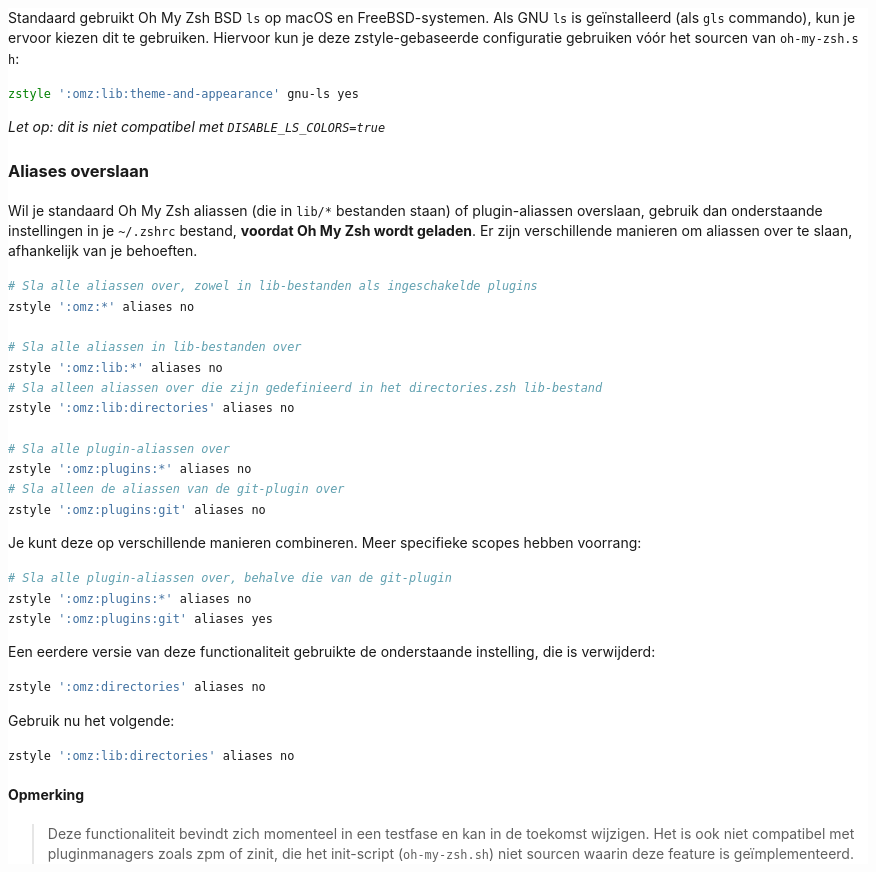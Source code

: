 <a name="enable-gnu-ls"></a>

Standaard gebruikt Oh My Zsh BSD `ls` op macOS en FreeBSD-systemen. Als GNU `ls` is geïnstalleerd (als `gls` commando), kun je ervoor kiezen dit te gebruiken. Hiervoor kun je deze zstyle-gebaseerde configuratie gebruiken vóór het sourcen van `oh-my-zsh.sh`:

```zsh
zstyle ':omz:lib:theme-and-appearance' gnu-ls yes
```

_Let op: dit is niet compatibel met `DISABLE_LS_COLORS=true`_

### Aliases overslaan

<a name="remove-directories-aliases"></a>

Wil je standaard Oh My Zsh aliassen (die in `lib/*` bestanden staan) of plugin-aliassen overslaan, gebruik dan onderstaande instellingen in je `~/.zshrc` bestand, **voordat Oh My Zsh wordt geladen**. Er zijn verschillende manieren om aliassen over te slaan, afhankelijk van je behoeften.

```sh
# Sla alle aliassen over, zowel in lib-bestanden als ingeschakelde plugins
zstyle ':omz:*' aliases no

# Sla alle aliassen in lib-bestanden over
zstyle ':omz:lib:*' aliases no
# Sla alleen aliassen over die zijn gedefinieerd in het directories.zsh lib-bestand
zstyle ':omz:lib:directories' aliases no

# Sla alle plugin-aliassen over
zstyle ':omz:plugins:*' aliases no
# Sla alleen de aliassen van de git-plugin over
zstyle ':omz:plugins:git' aliases no
```

Je kunt deze op verschillende manieren combineren. Meer specifieke scopes hebben voorrang:

```sh
# Sla alle plugin-aliassen over, behalve die van de git-plugin
zstyle ':omz:plugins:*' aliases no
zstyle ':omz:plugins:git' aliases yes
```

Een eerdere versie van deze functionaliteit gebruikte de onderstaande instelling, die is verwijderd:

```sh
zstyle ':omz:directories' aliases no
```

Gebruik nu het volgende:

```sh
zstyle ':omz:lib:directories' aliases no
```

#### Opmerking 

> Deze functionaliteit bevindt zich momenteel in een testfase en kan in de toekomst wijzigen. Het is ook niet compatibel met pluginmanagers zoals zpm of zinit, die het init-script (`oh-my-zsh.sh`) niet sourcen waarin deze feature is geïmplementeerd.
